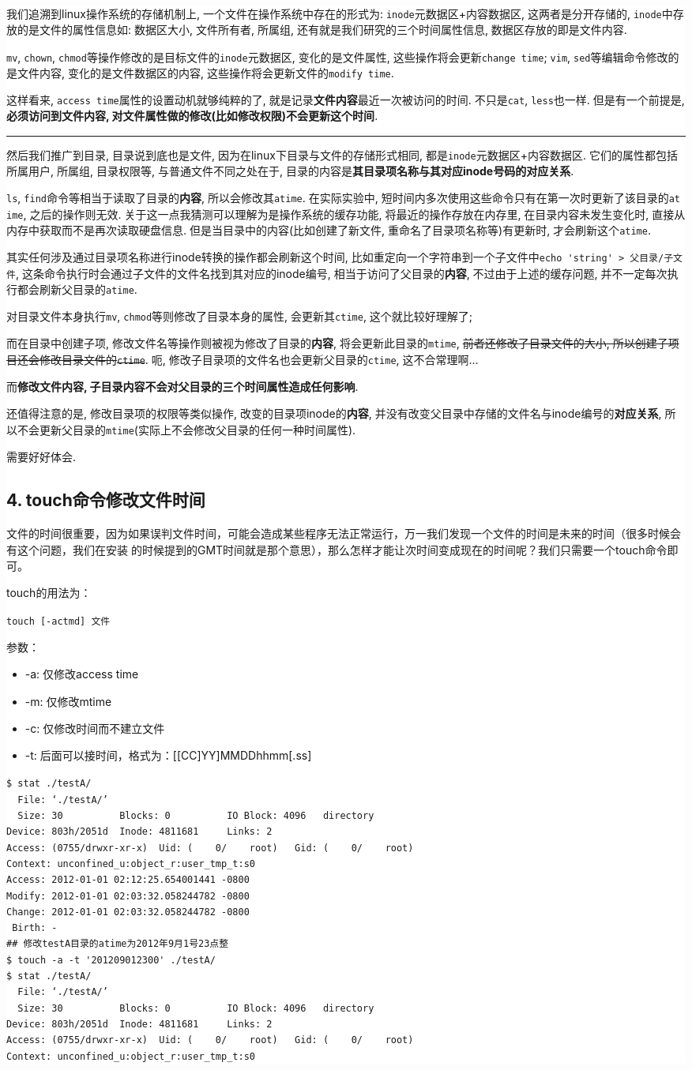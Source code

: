 我们追溯到linux操作系统的存储机制上, 一个文件在操作系统中存在的形式为: `inode`元数据区+内容数据区, 这两者是分开存储的, `inode`中存放的是文件的属性信息如: 数据区大小, 文件所有者, 所属组, 还有就是我们研究的三个时间属性信息, 数据区存放的即是文件内容.

`mv`, `chown`, `chmod`等操作修改的是目标文件的`inode`元数据区, 变化的是文件属性, 这些操作将会更新`change time`; `vim`, `sed`等编辑命令修改的是文件内容, 变化的是文件数据区的内容, 这些操作将会更新文件的`modify time`.

这样看来, `access time`属性的设置动机就够纯粹的了, 就是记录**文件内容**最近一次被访问的时间. 不只是`cat`, `less`也一样. 但是有一个前提是, **必须访问到文件内容, 对文件属性做的修改(比如修改权限)不会更新这个时间**.

------

然后我们推广到目录, 目录说到底也是文件, 因为在linux下目录与文件的存储形式相同, 都是`inode`元数据区+内容数据区.  它们的属性都包括所属用户, 所属组, 目录权限等, 与普通文件不同之处在于, 目录的内容是**其目录项名称与其对应inode号码的对应关系**.

`ls`, `find`命令等相当于读取了目录的**内容**, 所以会修改其`atime`. 在实际实验中, 短时间内多次使用这些命令只有在第一次时更新了该目录的`atime`, 之后的操作则无效. 关于这一点我猜测可以理解为是操作系统的缓存功能, 将最近的操作存放在内存里, 在目录内容未发生变化时, 直接从内存中获取而不是再次读取硬盘信息. 但是当目录中的内容(比如创建了新文件, 重命名了目录项名称等)有更新时, 才会刷新这个`atime`.

其实任何涉及通过目录项名称进行inode转换的操作都会刷新这个时间, 比如重定向一个字符串到一个子文件中`echo 'string' > 父目录/子文件`, 这条命令执行时会通过子文件的文件名找到其对应的inode编号, 相当于访问了父目录的**内容**, 不过由于上述的缓存问题, 并不一定每次执行都会刷新父目录的`atime`.

对目录文件本身执行`mv`, `chmod`等则修改了目录本身的属性, 会更新其`ctime`, 这个就比较好理解了;

而在目录中创建子项, 修改文件名等操作则被视为修改了目录的**内容**, 将会更新此目录的`mtime`, ~~前者还修改了目录文件的大小, 所以创建子项目还会修改目录文件的`ctime`~~. 呃, 修改子目录项的文件名也会更新父目录的`ctime`, 这不合常理啊...

而**修改文件内容, 子目录内容不会对父目录的三个时间属性造成任何影响**.

还值得注意的是, 修改目录项的权限等类似操作, 改变的目录项inode的**内容**, 并没有改变父目录中存储的文件名与inode编号的**对应关系**, 所以不会更新父目录的`mtime`(实际上不会修改父目录的任何一种时间属性).

需要好好体会. 

## 4. touch命令修改文件时间

文件的时间很重要，因为如果误判文件时间，可能会造成某些程序无法正常运行，万一我们发现一个文件的时间是未来的时间（很多时候会有这个问题，我们在安装 的时候提到的GMT时间就是那个意思），那么怎样才能让次时间变成现在的时间呢？我们只需要一个touch命令即可。

touch的用法为：

```
touch [-actmd] 文件
```
参数：

- -a: 仅修改access time

- -m: 仅修改mtime

- -c: 仅修改时间而不建立文件

- -t: 后面可以接时间，格式为：[[CC]YY]MMDDhhmm[.ss]

```
$ stat ./testA/
  File: ‘./testA/’
  Size: 30        	Blocks: 0          IO Block: 4096   directory
Device: 803h/2051d	Inode: 4811681     Links: 2
Access: (0755/drwxr-xr-x)  Uid: (    0/    root)   Gid: (    0/    root)
Context: unconfined_u:object_r:user_tmp_t:s0
Access: 2012-01-01 02:12:25.654001441 -0800
Modify: 2012-01-01 02:03:32.058244782 -0800
Change: 2012-01-01 02:03:32.058244782 -0800
 Birth: -
## 修改testA目录的atime为2012年9月1号23点整
$ touch -a -t '201209012300' ./testA/
$ stat ./testA/
  File: ‘./testA/’
  Size: 30        	Blocks: 0          IO Block: 4096   directory
Device: 803h/2051d	Inode: 4811681     Links: 2
Access: (0755/drwxr-xr-x)  Uid: (    0/    root)   Gid: (    0/    root)
Context: unconfined_u:object_r:user_tmp_t:s0
```
